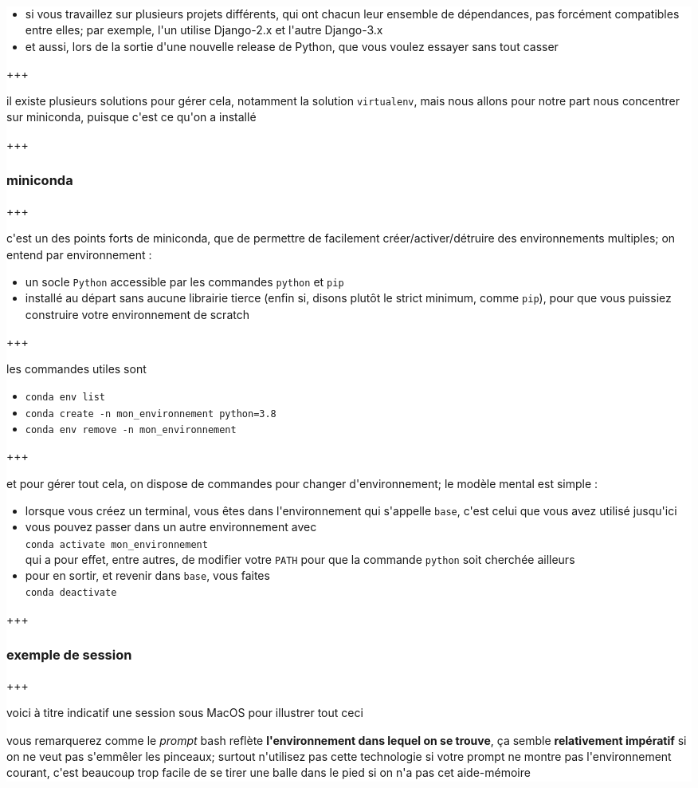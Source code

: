 * si vous travaillez sur plusieurs projets différents, qui ont chacun leur ensemble de
  dépendances, pas forcément compatibles entre elles; par exemple, l'un utilise Django-2.x
  et l'autre Django-3.x
* et aussi, lors de la sortie d'une nouvelle release de Python, que vous voulez essayer
  sans tout casser

+++

il existe plusieurs solutions pour gérer cela, notamment la solution `virtualenv`, mais
nous allons pour notre part nous concentrer sur miniconda, puisque c'est ce qu'on a
installé

+++

### miniconda

+++

c'est un des points forts de miniconda, que de permettre de facilement
créer/activer/détruire des environnements multiples; on entend par environnement :

* un socle `Python` accessible par les commandes `python` et `pip`
* installé au départ sans aucune librairie tierce (enfin si, disons plutôt le strict
  minimum, comme `pip`), pour que vous puissiez construire votre environnement de scratch

+++

les commandes utiles sont

* `conda env list`
* `conda create -n mon_environnement python=3.8`
* `conda env remove -n mon_environnement`

+++

et pour gérer tout cela, on dispose de commandes pour changer d'environnement; le modèle
mental est simple :

* lorsque vous créez un terminal, vous êtes dans l'environnement qui s'appelle `base`,
  c'est celui que vous avez utilisé jusqu'ici
* vous pouvez passer dans un autre environnement avec  
  `conda activate mon_environnement`  
  qui a pour effet, entre autres, de modifier votre `PATH` pour que la commande `python`
  soit cherchée ailleurs
* pour en sortir, et revenir dans `base`, vous faites  
  `conda deactivate`

+++

### exemple de session

+++

voici à titre indicatif une session sous MacOS pour illustrer tout ceci

vous remarquerez comme le *prompt* bash reflète **l'environnement dans lequel on se
trouve**, ça semble **relativement impératif** si on ne veut pas s'emmêler les pinceaux;
surtout n'utilisez pas cette technologie si votre prompt ne montre pas l'environnement
courant, c'est beaucoup trop facile de se tirer une balle dans le pied si on n'a pas cet
aide-mémoire
